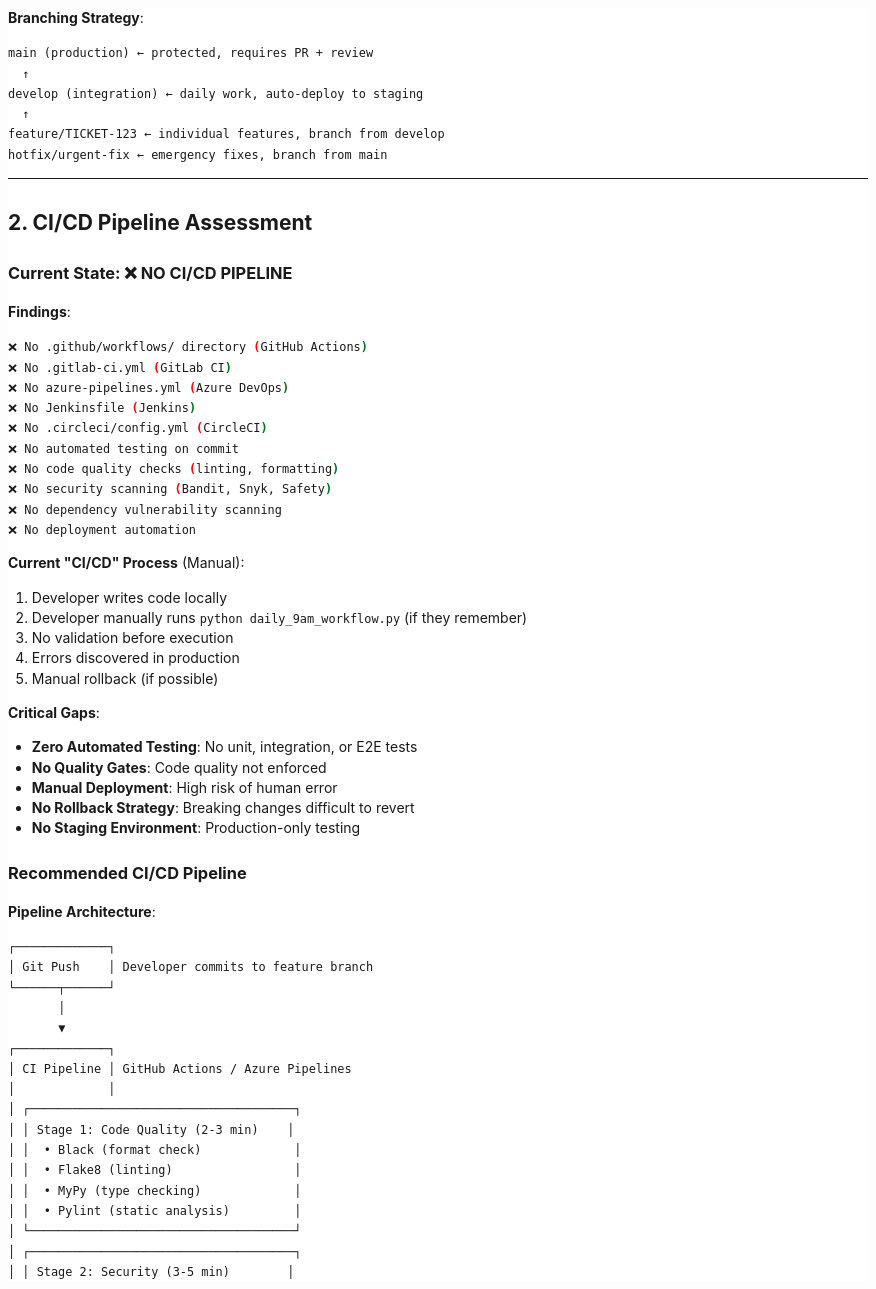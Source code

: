 **Branching Strategy**:
```
main (production) ← protected, requires PR + review
  ↑
develop (integration) ← daily work, auto-deploy to staging
  ↑
feature/TICKET-123 ← individual features, branch from develop
hotfix/urgent-fix ← emergency fixes, branch from main
```

---

## 2. CI/CD Pipeline Assessment

### Current State: ❌ NO CI/CD PIPELINE

**Findings**:
```bash
❌ No .github/workflows/ directory (GitHub Actions)
❌ No .gitlab-ci.yml (GitLab CI)
❌ No azure-pipelines.yml (Azure DevOps)
❌ No Jenkinsfile (Jenkins)
❌ No .circleci/config.yml (CircleCI)
❌ No automated testing on commit
❌ No code quality checks (linting, formatting)
❌ No security scanning (Bandit, Snyk, Safety)
❌ No dependency vulnerability scanning
❌ No deployment automation
```

**Current "CI/CD" Process** (Manual):
1. Developer writes code locally
2. Developer manually runs `python daily_9am_workflow.py` (if they remember)
3. No validation before execution
4. Errors discovered in production
5. Manual rollback (if possible)

**Critical Gaps**:
- **Zero Automated Testing**: No unit, integration, or E2E tests
- **No Quality Gates**: Code quality not enforced
- **Manual Deployment**: High risk of human error
- **No Rollback Strategy**: Breaking changes difficult to revert
- **No Staging Environment**: Production-only testing

### Recommended CI/CD Pipeline

**Pipeline Architecture**:
```
┌─────────────┐
│ Git Push    │ Developer commits to feature branch
└──────┬──────┘
       │
       ▼
┌─────────────┐
│ CI Pipeline │ GitHub Actions / Azure Pipelines
│             │
│ ┌─────────────────────────────────────┐
│ │ Stage 1: Code Quality (2-3 min)    │
│ │  • Black (format check)             │
│ │  • Flake8 (linting)                 │
│ │  • MyPy (type checking)             │
│ │  • Pylint (static analysis)         │
│ └─────────────────────────────────────┘
│ ┌─────────────────────────────────────┐
│ │ Stage 2: Security (3-5 min)        │
```
